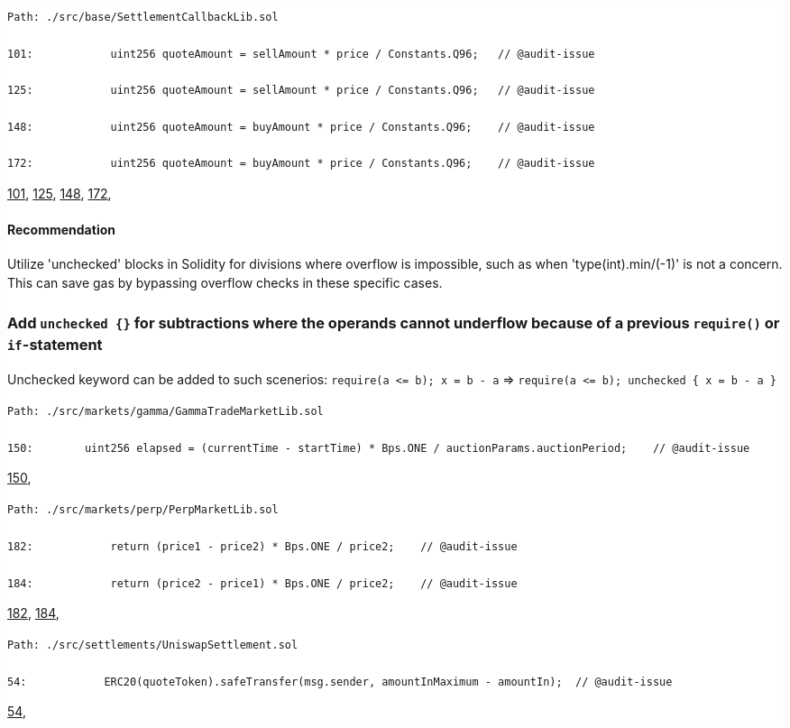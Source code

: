 
```solidity
Path: ./src/base/SettlementCallbackLib.sol

101:            uint256 quoteAmount = sellAmount * price / Constants.Q96;	// @audit-issue

125:            uint256 quoteAmount = sellAmount * price / Constants.Q96;	// @audit-issue

148:            uint256 quoteAmount = buyAmount * price / Constants.Q96;	// @audit-issue

172:            uint256 quoteAmount = buyAmount * price / Constants.Q96;	// @audit-issue
```
[101](https://github.com/code-423n4/2024-05-predy/blob/a9246db5f874a91fb71c296aac6a66902289306a/./src/base/SettlementCallbackLib.sol#L101-L101), [125](https://github.com/code-423n4/2024-05-predy/blob/a9246db5f874a91fb71c296aac6a66902289306a/./src/base/SettlementCallbackLib.sol#L125-L125), [148](https://github.com/code-423n4/2024-05-predy/blob/a9246db5f874a91fb71c296aac6a66902289306a/./src/base/SettlementCallbackLib.sol#L148-L148), [172](https://github.com/code-423n4/2024-05-predy/blob/a9246db5f874a91fb71c296aac6a66902289306a/./src/base/SettlementCallbackLib.sol#L172-L172), 


#### Recommendation

Utilize 'unchecked' blocks in Solidity for divisions where overflow is impossible, such as when 'type(int).min/(-1)' is not a concern. This can save gas by bypassing overflow checks in these specific cases.

### Add `unchecked {}` for subtractions where the operands cannot underflow because of a previous `require()` or `if`-statement
Unchecked keyword can be added to such scenerios: 
`require(a <= b); x = b - a` => `require(a <= b); unchecked { x = b - a }`

```solidity
Path: ./src/markets/gamma/GammaTradeMarketLib.sol

150:        uint256 elapsed = (currentTime - startTime) * Bps.ONE / auctionParams.auctionPeriod;	// @audit-issue
```
[150](https://github.com/code-423n4/2024-05-predy/blob/a9246db5f874a91fb71c296aac6a66902289306a/./src/markets/gamma/GammaTradeMarketLib.sol#L150-L150), 


```solidity
Path: ./src/markets/perp/PerpMarketLib.sol

182:            return (price1 - price2) * Bps.ONE / price2;	// @audit-issue

184:            return (price2 - price1) * Bps.ONE / price2;	// @audit-issue
```
[182](https://github.com/code-423n4/2024-05-predy/blob/a9246db5f874a91fb71c296aac6a66902289306a/./src/markets/perp/PerpMarketLib.sol#L182-L182), [184](https://github.com/code-423n4/2024-05-predy/blob/a9246db5f874a91fb71c296aac6a66902289306a/./src/markets/perp/PerpMarketLib.sol#L184-L184), 


```solidity
Path: ./src/settlements/UniswapSettlement.sol

54:            ERC20(quoteToken).safeTransfer(msg.sender, amountInMaximum - amountIn);	// @audit-issue
```
[54](https://github.com/code-423n4/2024-05-predy/blob/a9246db5f874a91fb71c296aac6a66902289306a/./src/settlements/UniswapSettlement.sol#L54-L54), 
